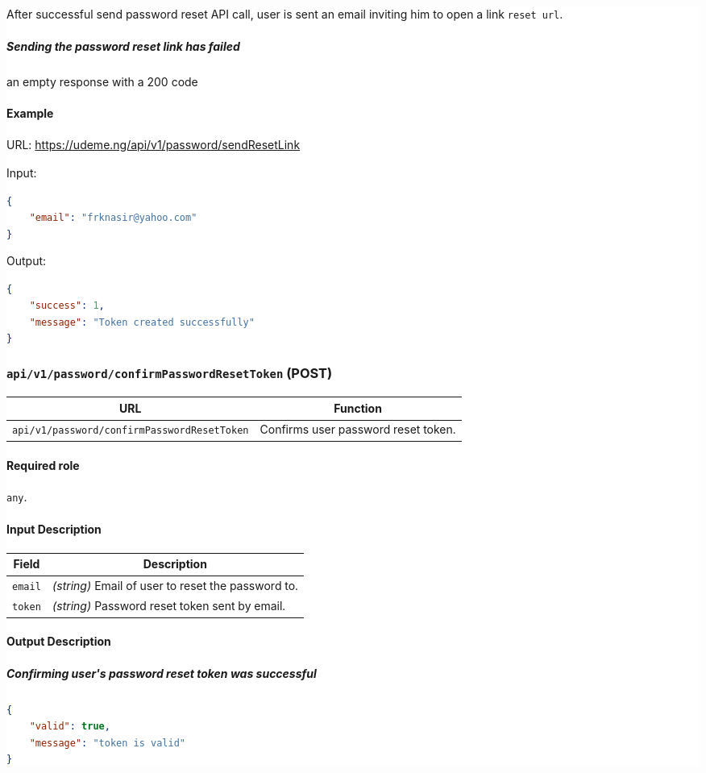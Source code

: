 After successful send password reset API call, user is sent an email inviting him to open a link `reset url`.


##### Sending the password reset link has failed

an empty response with a 200 code 

#### Example

URL: <https://udeme.ng/api/v1/password/sendResetLink>

Input:

```json
{
    "email": "frknasir@yahoo.com"
}
```

Output:

```json
{
    "success": 1,
	"message": "Token created successfully"
}
```

### `api/v1/password/confirmPasswordResetToken` (POST)

| URL                          | Function                                                                                        |
| ---------------------------- | ----------------------------------------------------------------------------------------------- |
| `api/v1/password/confirmPasswordResetToken` | Confirms user password reset token. |

#### Required role

`any`.

#### Input Description

| Field                  | Description                                        |
| ---------------------- | -------------------------------------------------- |
| `email`                | *(string)* Email of user to reset the password to. |
| `token` | *(string)* Password reset token sent by email.     |

#### Output Description

##### Confirming user's password reset token was successful

```json
{
	"valid": true,
	"message": "token is valid"
}
```

